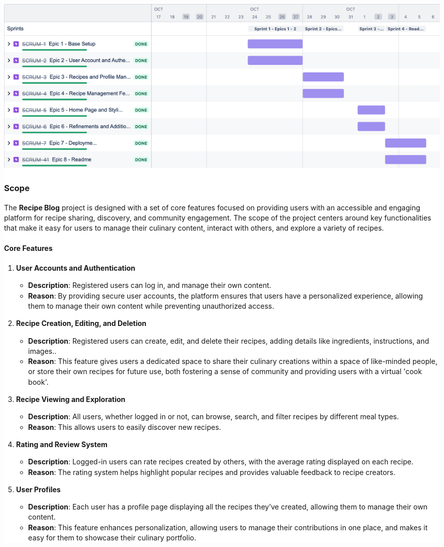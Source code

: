 ![Finished Timeline](/docs/agile/agile_images/agile_board.webp)

### Scope 

The **Recipe Blog** project is designed with a set of core features focused on providing users with an accessible and engaging platform for recipe sharing, discovery, and community engagement. The scope of the project centers around key functionalities that make it easy for users to manage their culinary content, interact with others, and explore a variety of recipes.

#### Core Features

1. **User Accounts and Authentication**  
   - **Description**: Registered users can log in, and manage their own content.
   - **Reason**: By providing secure user accounts, the platform ensures that users have a personalized experience, allowing them to manage their own content while preventing unauthorized access.

2. **Recipe Creation, Editing, and Deletion**  
   - **Description**: Registered users can create, edit, and delete their recipes, adding details like ingredients, instructions, and images..
   - **Reason**: This feature gives users a dedicated space to share their culinary creations within a space of like-minded people, or store their own recipes for future use, both fostering a sense of community and providing users with a virtual 'cook book'.

3. **Recipe Viewing and Exploration**  
   - **Description**: All users, whether logged in or not, can browse, search, and filter recipes by different meal types.
   - **Reason**: This allows users to easily discover new recipes.

4. **Rating and Review System**  
   - **Description**: Logged-in users can rate recipes created by others, with the average rating displayed on each recipe.
   - **Reason**: The rating system helps highlight popular recipes and provides valuable feedback to recipe creators.

5. **User Profiles**  
   - **Description**: Each user has a profile page displaying all the recipes they’ve created, allowing them to manage their own content.
   - **Reason**: This feature enhances personalization, allowing users to manage their contributions in one place, and makes it easy for them to showcase their culinary portfolio.
